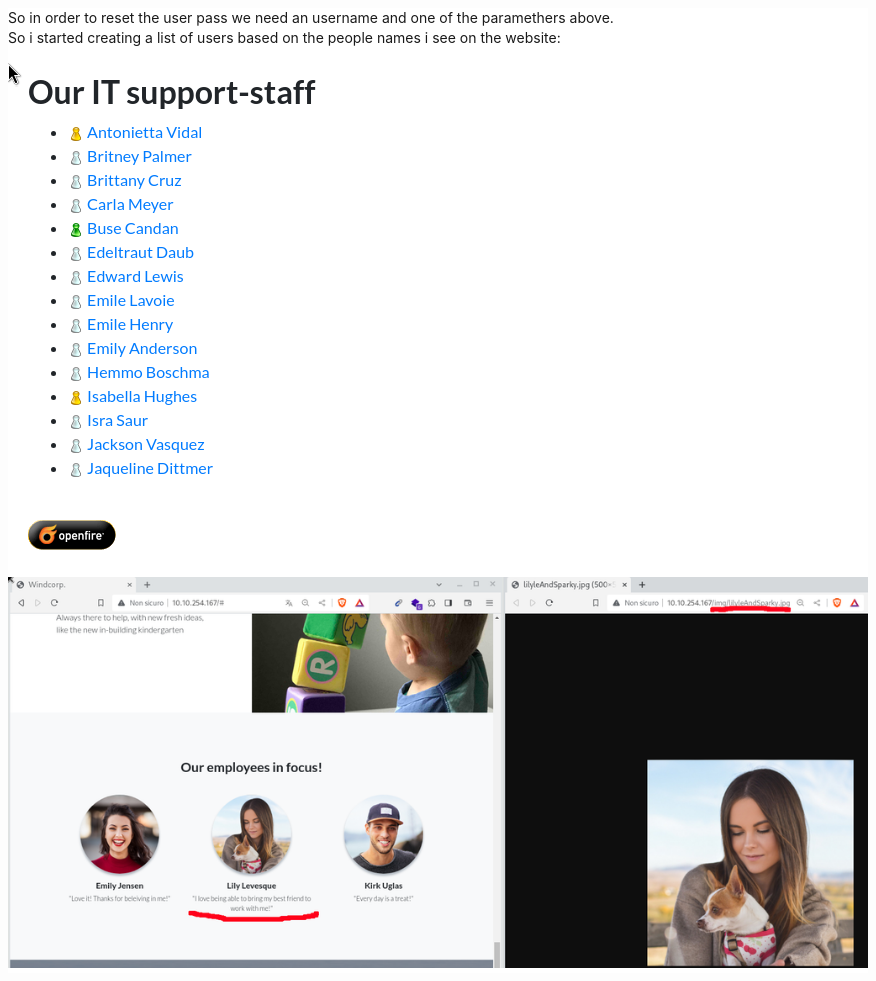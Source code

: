 So in order to reset the user pass we need an username and one of the paramethers above.<br>
So i started creating a list of users based on the people names i see on the website:
	
![usernames](./pic/usernames.png)
	
![usernames 2](./pic/usernames2.png)
	